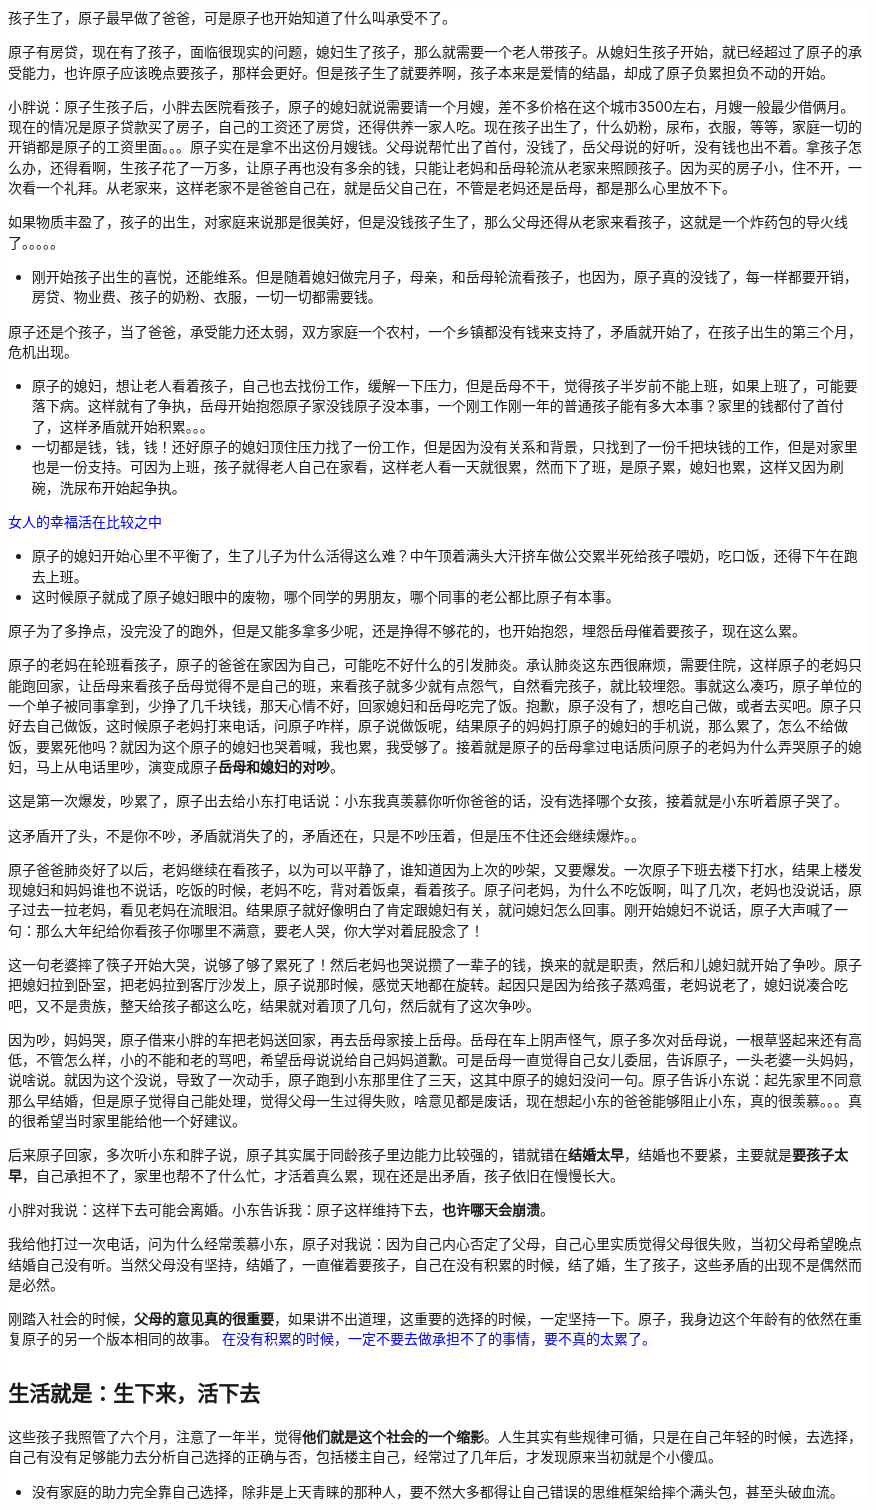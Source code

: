 孩子生了，原子最早做了爸爸，可是原子也开始知道了什么叫承受不了。 

原子有房贷，现在有了孩子，面临很现实的问题，媳妇生了孩子，那么就需要一个老人带孩子。从媳妇生孩子开始，就已经超过了原子的承受能力，也许原子应该晚点要孩子，那样会更好。但是孩子生了就要养啊，孩子本来是爱情的结晶，却成了原子负累担负不动的开始。 

小胖说：原子生孩子后，小胖去医院看孩子，原子的媳妇就说需要请一个月嫂，差不多价格在这个城市3500左右，月嫂一般最少借俩月。现在的情况是原子贷款买了房子，自己的工资还了房贷，还得供养一家人吃。现在孩子出生了，什么奶粉，尿布，衣服，等等，家庭一切的开销都是原子的工资里面。。。原子实在是拿不出这份月嫂钱。父母说帮忙出了首付，没钱了，岳父母说的好听，没有钱也出不着。拿孩子怎么办，还得看啊，生孩子花了一万多，让原子再也没有多余的钱，只能让老妈和岳母轮流从老家来照顾孩子。因为买的房子小，住不开，一次看一个礼拜。从老家来，这样老家不是爸爸自己在，就是岳父自己在，不管是老妈还是岳母，都是那么心里放不下。 

如果物质丰盈了，孩子的出生，对家庭来说那是很美好，但是没钱孩子生了，那么父母还得从老家来看孩子，这就是一个炸药包的导火线了。。。。。 
- 刚开始孩子出生的喜悦，还能维系。但是随着媳妇做完月子，母亲，和岳母轮流看孩子，也因为，原子真的没钱了，每一样都要开销，房贷、物业费、孩子的奶粉、衣服，一切一切都需要钱。 

原子还是个孩子，当了爸爸，承受能力还太弱，双方家庭一个农村，一个乡镇都没有钱来支持了，矛盾就开始了，在孩子出生的第三个月，危机出现。
- 原子的媳妇，想让老人看着孩子，自己也去找份工作，缓解一下压力，但是岳母不干，觉得孩子半岁前不能上班，如果上班了，可能要落下病。这样就有了争执，岳母开始抱怨原子家没钱原子没本事，一个刚工作刚一年的普通孩子能有多大本事？家里的钱都付了首付了，这样矛盾就开始积累。。。 
- 一切都是钱，钱，钱！还好原子的媳妇顶住压力找了一份工作，但是因为没有关系和背景，只找到了一份千把块钱的工作，但是对家里也是一份支持。可因为上班，孩子就得老人自己在家看，这样老人看一天就很累，然而下了班，是原子累，媳妇也累，这样又因为刷碗，洗尿布开始起争执。 

<font color='blue'>女人的幸福活在比较之中</font>

- 原子的媳妇开始心里不平衡了，生了儿子为什么活得这么难？中午顶着满头大汗挤车做公交累半死给孩子喂奶，吃口饭，还得下午在跑去上班。
- 这时候原子就成了原子媳妇眼中的废物，哪个同学的男朋友，哪个同事的老公都比原子有本事。 

原子为了多挣点，没完没了的跑外，但是又能多拿多少呢，还是挣得不够花的，也开始抱怨，埋怨岳母催着要孩子，现在这么累。

原子的老妈在轮班看孩子，原子的爸爸在家因为自己，可能吃不好什么的引发肺炎。承认肺炎这东西很麻烦，需要住院，这样原子的老妈只能跑回家，让岳母来看孩子岳母觉得不是自己的班，来看孩子就多少就有点怨气，自然看完孩子，就比较埋怨。事就这么凑巧，原子单位的一个单子被同事拿到，少挣了几千块钱，那天心情不好，回家媳妇和岳母吃完了饭。抱歉，原子没有了，想吃自己做，或者去买吧。原子只好去自己做饭，这时候原子老妈打来电话，问原子咋样，原子说做饭呢，结果原子的妈妈打原子的媳妇的手机说，那么累了，怎么不给做饭，要累死他吗？就因为这个原子的媳妇也哭着喊，我也累，我受够了。接着就是原子的岳母拿过电话质问原子的老妈为什么弄哭原子的媳妇，马上从电话里吵，演变成原子**岳母和媳妇的对吵**。 

这是第一次爆发，吵累了，原子出去给小东打电话说：小东我真羡慕你听你爸爸的话，没有选择哪个女孩，接着就是小东听着原子哭了。 

这矛盾开了头，不是你不吵，矛盾就消失了的，矛盾还在，只是不吵压着，但是压不住还会继续爆炸。。 

原子爸爸肺炎好了以后，老妈继续在看孩子，以为可以平静了，谁知道因为上次的吵架，又要爆发。一次原子下班去楼下打水，结果上楼发现媳妇和妈妈谁也不说话，吃饭的时候，老妈不吃，背对着饭桌，看着孩子。原子问老妈，为什么不吃饭啊，叫了几次，老妈也没说话，原子过去一拉老妈，看见老妈在流眼泪。结果原子就好像明白了肯定跟媳妇有关，就问媳妇怎么回事。刚开始媳妇不说话，原子大声喊了一句：那么大年纪给你看孩子你哪里不满意，要老人哭，你大学对着屁股念了！ 

这一句老婆摔了筷子开始大哭，说够了够了累死了！然后老妈也哭说攒了一辈子的钱，换来的就是职责，然后和儿媳妇就开始了争吵。原子把媳妇拉到卧室，把老妈拉到客厅沙发上，原子说那时候，感觉天地都在旋转。起因只是因为给孩子蒸鸡蛋，老妈说老了，媳妇说凑合吃吧，又不是贵族，整天给孩子都这么吃，结果就对着顶了几句，然后就有了这次争吵。 

因为吵，妈妈哭，原子借来小胖的车把老妈送回家，再去岳母家接上岳母。岳母在车上阴声怪气，原子多次对岳母说，一根草竖起来还有高低，不管怎么样，小的不能和老的骂吧，希望岳母说说给自己妈妈道歉。可是岳母一直觉得自己女儿委屈，告诉原子，一头老婆一头妈妈，说啥说。就因为这个没说，导致了一次动手，原子跑到小东那里住了三天，这其中原子的媳妇没问一句。原子告诉小东说：起先家里不同意那么早结婚，但是原子觉得自己能处理，觉得父母一生过得失败，啥意见都是废话，现在想起小东的爸爸能够阻止小东，真的很羡慕。。。真的很希望当时家里能给他一个好建议。 

后来原子回家，多次听小东和胖子说，原子其实属于同龄孩子里边能力比较强的，错就错在**结婚太早**，结婚也不要紧，主要就是**要孩子太早**，自己承担不了，家里也帮不了什么忙，才活着真么累，现在还是出矛盾，孩子依旧在慢慢长大。

小胖对我说：这样下去可能会离婚。小东告诉我：原子这样维持下去，**也许哪天会崩溃**。

我给他打过一次电话，问为什么经常羡慕小东，原子对我说：因为自己内心否定了父母，自己心里实质觉得父母很失败，当初父母希望晚点结婚自己没有听。当然父母没有坚持，结婚了，一直催着要孩子，自己在没有积累的时候，结了婚，生了孩子，这些矛盾的出现不是偶然而是必然。 

刚踏入社会的时候，**父母的意见真的很重要**，如果讲不出道理，这重要的选择的时候，一定坚持一下。原子，我身边这个年龄有的依然在重复原子的另一个版本相同的故事。 <font color='blue'>在没有积累的时候，一定不要去做承担不了的事情，要不真的太累了。</font>

## 生活就是：生下来，活下去 

这些孩子我照管了六个月，注意了一年半，觉得**他们就是这个社会的一个缩影**。人生其实有些规律可循，只是在自己年轻的时候，去选择，自己有没有足够能力去分析自己选择的正确与否，包括楼主自己，经常过了几年后，才发现原来当初就是个小傻瓜。
- 没有家庭的助力完全靠自己选择，除非是上天青睐的那种人，要不然大多都得让自己错误的思维框架给摔个满头包，甚至头破血流。 
